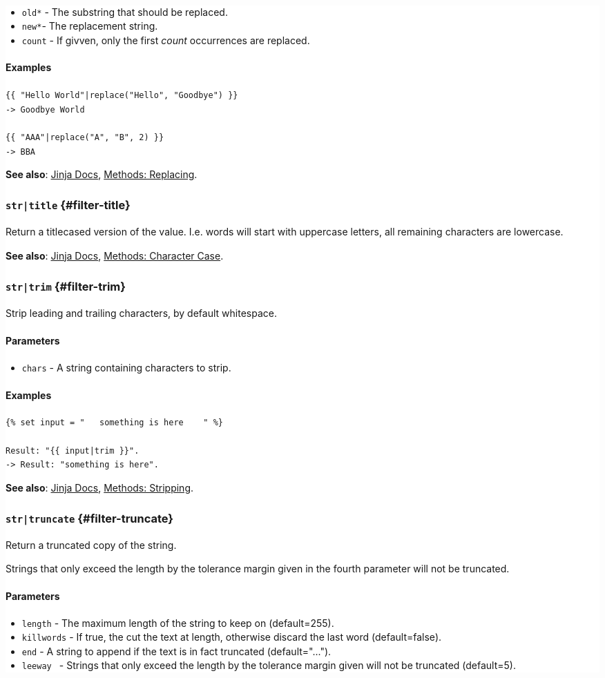 * `old*` - The substring that should be replaced.
* `new*`- The replacement string.
* `count` - If givven, only the first *count* occurrences are replaced.

#### Examples

```
{{ "Hello World"|replace("Hello", "Goodbye") }}
-> Goodbye World

{{ "AAA"|replace("A", "B", 2) }}
-> BBA
```

**See also**: [Jinja Docs](https://jinja.palletsprojects.com/en/3.1.x/templates/#jinja-filters.replcae), [Methods: Replacing](#methods-replacing).

### `str|title` {#filter-title}

Return a titlecased version of the value. I.e. words will start with uppercase letters, all remaining characters are lowercase.

**See also**: [Jinja Docs](https://jinja.palletsprojects.com/en/3.1.x/templates/#jinja-filters.title), [Methods: Character Case](#methods-character-case).

### `str|trim` {#filter-trim}

Strip leading and trailing characters, by default whitespace.

#### Parameters

* `chars` - A string containing characters to strip.

#### Examples

```
{% set input = "   something is here    " %}

Result: "{{ input|trim }}".
-> Result: "something is here".
```

**See also**: [Jinja Docs](https://jinja.palletsprojects.com/en/3.1.x/templates/#jinja-filters.trim), [Methods: Stripping](#methods-stripping).

### `str|truncate` {#filter-truncate}

Return a truncated copy of the string.

Strings that only exceed the length by the tolerance margin given in the fourth parameter will not be truncated.

#### Parameters

* `length` - The maximum length of the string to keep on (default=255).
* `killwords` - If true, the cut the text at length, otherwise discard the last word (default=false).
* `end` - A string to append if the text is in fact truncated (default="...").
* `leeway ` - Strings that only exceed the length by the tolerance margin given will not be truncated (default=5).
